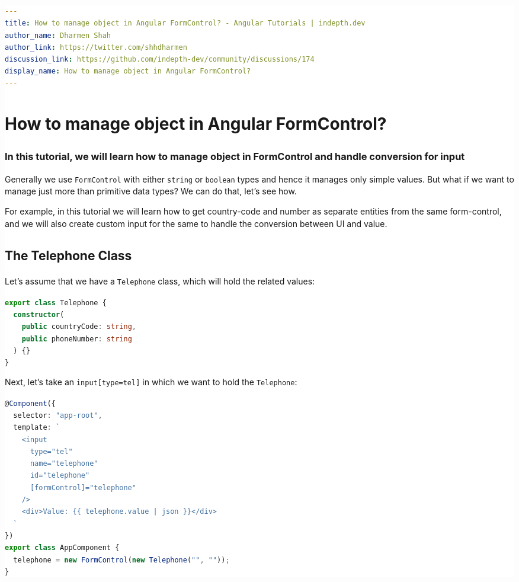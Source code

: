 ```yaml
---
title: How to manage object in Angular FormControl? - Angular Tutorials | indepth.dev
author_name: Dharmen Shah
author_link: https://twitter.com/shhdharmen
discussion_link: https://github.com/indepth-dev/community/discussions/174
display_name: How to manage object in Angular FormControl?
---
```


# How to manage object in Angular FormControl?

### In this tutorial, we will learn how to manage object in FormControl and handle conversion for input

Generally we use `FormControl` with either `string` or `boolean` types and hence it manages only simple values. But what if we want to manage just more than primitive data types? We can do that, let’s see how.

For example, in this tutorial we will learn how to get country-code and number as separate entities from the same form-control, and we will also create custom input for the same to handle the conversion between UI and value.


## The Telephone Class

Let’s assume that we have a `Telephone` class, which will hold the related values:

```typescript
export class Telephone {
  constructor(
    public countryCode: string,
    public phoneNumber: string
  ) {}
}
```


Next, let’s take an `input[type=tel]` in which we want to hold the `Telephone`:

```typescript
@Component({
  selector: "app-root",
  template: `
    <input
      type="tel"
      name="telephone"
      id="telephone"
      [formControl]="telephone"
    />
    <div>Value: {{ telephone.value | json }}</div>
  `
})
export class AppComponent {
  telephone = new FormControl(new Telephone("", ""));
}
```
